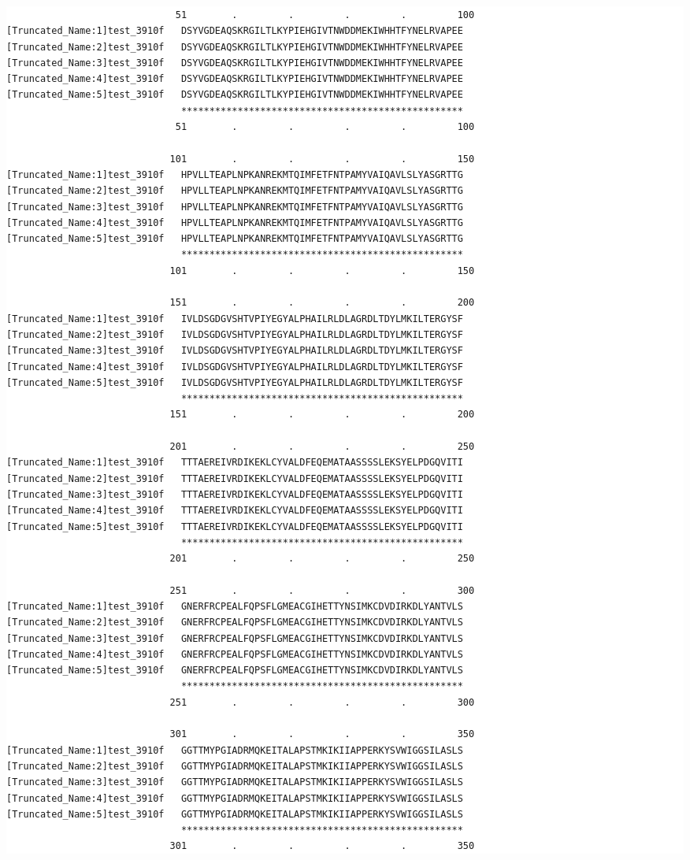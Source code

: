                                   51        .         .         .         .         100 
    [Truncated_Name:1]test_3910f   DSYVGDEAQSKRGILTLKYPIEHGIVTNWDDMEKIWHHTFYNELRVAPEE
    [Truncated_Name:2]test_3910f   DSYVGDEAQSKRGILTLKYPIEHGIVTNWDDMEKIWHHTFYNELRVAPEE
    [Truncated_Name:3]test_3910f   DSYVGDEAQSKRGILTLKYPIEHGIVTNWDDMEKIWHHTFYNELRVAPEE
    [Truncated_Name:4]test_3910f   DSYVGDEAQSKRGILTLKYPIEHGIVTNWDDMEKIWHHTFYNELRVAPEE
    [Truncated_Name:5]test_3910f   DSYVGDEAQSKRGILTLKYPIEHGIVTNWDDMEKIWHHTFYNELRVAPEE
                                   ************************************************** 
                                  51        .         .         .         .         100 

                                 101        .         .         .         .         150 
    [Truncated_Name:1]test_3910f   HPVLLTEAPLNPKANREKMTQIMFETFNTPAMYVAIQAVLSLYASGRTTG
    [Truncated_Name:2]test_3910f   HPVLLTEAPLNPKANREKMTQIMFETFNTPAMYVAIQAVLSLYASGRTTG
    [Truncated_Name:3]test_3910f   HPVLLTEAPLNPKANREKMTQIMFETFNTPAMYVAIQAVLSLYASGRTTG
    [Truncated_Name:4]test_3910f   HPVLLTEAPLNPKANREKMTQIMFETFNTPAMYVAIQAVLSLYASGRTTG
    [Truncated_Name:5]test_3910f   HPVLLTEAPLNPKANREKMTQIMFETFNTPAMYVAIQAVLSLYASGRTTG
                                   ************************************************** 
                                 101        .         .         .         .         150 

                                 151        .         .         .         .         200 
    [Truncated_Name:1]test_3910f   IVLDSGDGVSHTVPIYEGYALPHAILRLDLAGRDLTDYLMKILTERGYSF
    [Truncated_Name:2]test_3910f   IVLDSGDGVSHTVPIYEGYALPHAILRLDLAGRDLTDYLMKILTERGYSF
    [Truncated_Name:3]test_3910f   IVLDSGDGVSHTVPIYEGYALPHAILRLDLAGRDLTDYLMKILTERGYSF
    [Truncated_Name:4]test_3910f   IVLDSGDGVSHTVPIYEGYALPHAILRLDLAGRDLTDYLMKILTERGYSF
    [Truncated_Name:5]test_3910f   IVLDSGDGVSHTVPIYEGYALPHAILRLDLAGRDLTDYLMKILTERGYSF
                                   ************************************************** 
                                 151        .         .         .         .         200 

                                 201        .         .         .         .         250 
    [Truncated_Name:1]test_3910f   TTTAEREIVRDIKEKLCYVALDFEQEMATAASSSSLEKSYELPDGQVITI
    [Truncated_Name:2]test_3910f   TTTAEREIVRDIKEKLCYVALDFEQEMATAASSSSLEKSYELPDGQVITI
    [Truncated_Name:3]test_3910f   TTTAEREIVRDIKEKLCYVALDFEQEMATAASSSSLEKSYELPDGQVITI
    [Truncated_Name:4]test_3910f   TTTAEREIVRDIKEKLCYVALDFEQEMATAASSSSLEKSYELPDGQVITI
    [Truncated_Name:5]test_3910f   TTTAEREIVRDIKEKLCYVALDFEQEMATAASSSSLEKSYELPDGQVITI
                                   ************************************************** 
                                 201        .         .         .         .         250 

                                 251        .         .         .         .         300 
    [Truncated_Name:1]test_3910f   GNERFRCPEALFQPSFLGMEACGIHETTYNSIMKCDVDIRKDLYANTVLS
    [Truncated_Name:2]test_3910f   GNERFRCPEALFQPSFLGMEACGIHETTYNSIMKCDVDIRKDLYANTVLS
    [Truncated_Name:3]test_3910f   GNERFRCPEALFQPSFLGMEACGIHETTYNSIMKCDVDIRKDLYANTVLS
    [Truncated_Name:4]test_3910f   GNERFRCPEALFQPSFLGMEACGIHETTYNSIMKCDVDIRKDLYANTVLS
    [Truncated_Name:5]test_3910f   GNERFRCPEALFQPSFLGMEACGIHETTYNSIMKCDVDIRKDLYANTVLS
                                   ************************************************** 
                                 251        .         .         .         .         300 

                                 301        .         .         .         .         350 
    [Truncated_Name:1]test_3910f   GGTTMYPGIADRMQKEITALAPSTMKIKIIAPPERKYSVWIGGSILASLS
    [Truncated_Name:2]test_3910f   GGTTMYPGIADRMQKEITALAPSTMKIKIIAPPERKYSVWIGGSILASLS
    [Truncated_Name:3]test_3910f   GGTTMYPGIADRMQKEITALAPSTMKIKIIAPPERKYSVWIGGSILASLS
    [Truncated_Name:4]test_3910f   GGTTMYPGIADRMQKEITALAPSTMKIKIIAPPERKYSVWIGGSILASLS
    [Truncated_Name:5]test_3910f   GGTTMYPGIADRMQKEITALAPSTMKIKIIAPPERKYSVWIGGSILASLS
                                   ************************************************** 
                                 301        .         .         .         .         350 
